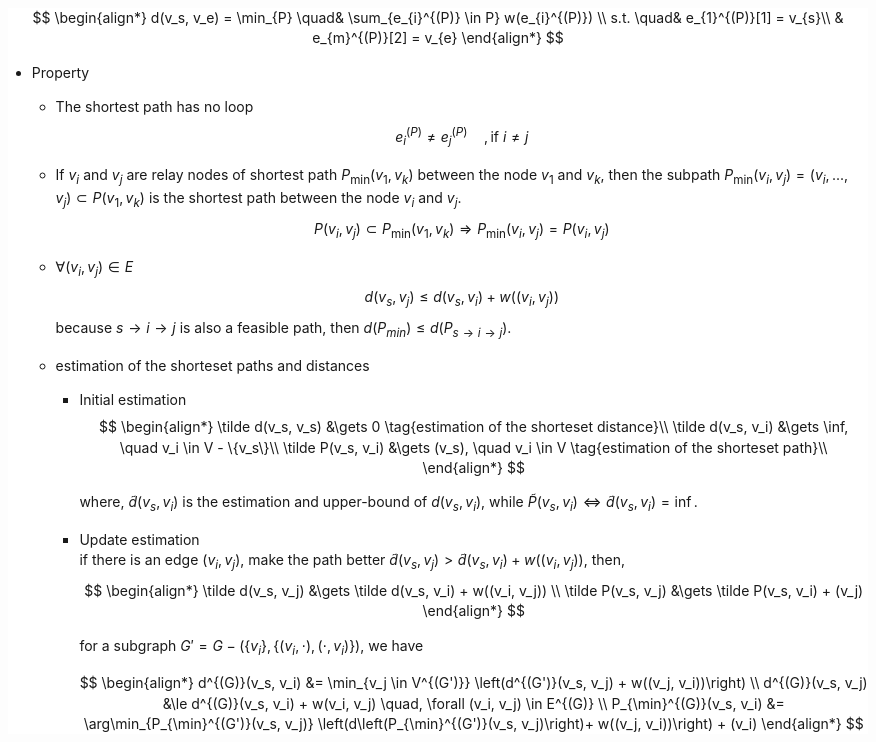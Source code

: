   $$
  \begin{align*}
  d(v_s, v_e) = \min_{P} \quad& \sum_{e_{i}^{(P)} \in P} w(e_{i}^{(P)}) \\
  s.t. \quad& e_{1}^{(P)}[1] = v_{s}\\
    & e_{m}^{(P)}[2] = v_{e}
  \end{align*}
  $$
  
- Property

    - The shortest path has no loop
      $$
      e_{i}^{(P)} \neq e_{j}^{(P)} \quad, \text{if } i \neq j
      $$

    - If $v_i$ and $v_j$ are relay nodes of shortest path $P_{\min}(v_1, v_k)$ between the node $v_1$ and $v_k$, then the subpath $P_{\min}(v_i, v_j) = (v_i, ..., v_j) \subset P(v_1, v_k)$ is the shortest path between the node $v_i$ and $v_j$. 
      $$
      P(v_i, v_j) \subset P_{\min}(v_1, v_k)  \Rightarrow  P_{\min}(v_i, v_j) = P(v_i, v_j)
      $$

    - $\forall (v_i, v_j) \in E$
      $$
      d(v_s, v_j) \le d(v_s, v_i) + w((v_i, v_j))
      $$
      because $s \to i \to j$ is also a feasible path, then $d(P_{min}) \le d(P_{s \to i \to j})$.

    - estimation of the shorteset paths and distances
      - Initial estimation  
        $$
        \begin{align*}
        \tilde d(v_s, v_s) &\gets 0  \tag{estimation of the shorteset distance}\\
        \tilde d(v_s, v_i) &\gets \inf, \quad v_i \in V - \{v_s\}\\
        \tilde P(v_s, v_i) &\gets (v_s), \quad v_i \in V  \tag{estimation of the shorteset path}\\
        \end{align*}
        $$

        where, $\tilde d(v_s, v_i)$ is the estimation and upper-bound of $d(v_s, v_i)$, while $\tilde P(v_s, v_i) \Leftrightarrow \tilde d(v_s, v_i) = \inf$.

      - Update estimation  
        if there is an edge $(v_i, v_j)$, make the path better $\tilde d(v_s, v_j) > \tilde d(v_s, v_i) + w((v_i, v_j))$, then,
        $$
        \begin{align*}
        \tilde d(v_s, v_j) &\gets \tilde d(v_s, v_i) + w((v_i, v_j))  \\
        \tilde P(v_s, v_j) &\gets \tilde P(v_s, v_i) + (v_j)
        \end{align*}
        $$

        for a subgraph $G' = G - (\{v_i\}, \{(v_i, \cdot), (\cdot, v_i)\})$, we have  

        $$
        \begin{align*}
          d^{(G)}(v_s, v_i) &= \min_{v_j \in V^{(G')}} \left(d^{(G')}(v_s, v_j) + w((v_j, v_i))\right)  \\
          d^{(G)}(v_s, v_j) &\le d^{(G)}(v_s, v_i) + w(v_i, v_j) \quad, \forall (v_i, v_j) \in E^{(G)}  \\
          P_{\min}^{(G)}(v_s, v_i) &= \arg\min_{P_{\min}^{(G')}(v_s, v_j)} \left(d\left(P_{\min}^{(G')}(v_s, v_j)\right)+ w((v_j, v_i))\right) + (v_i)
        \end{align*}
        $$
